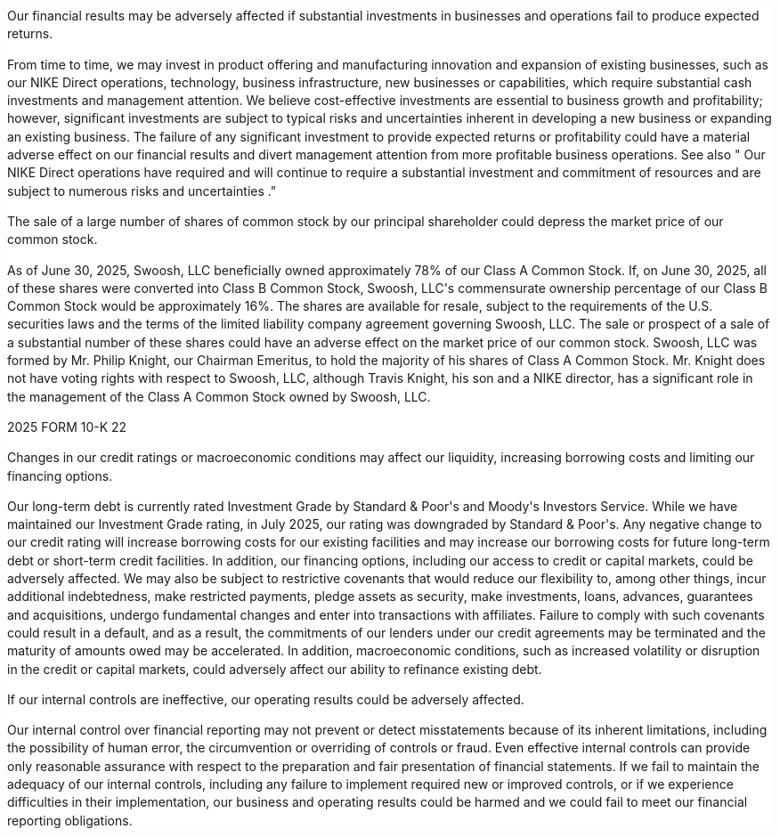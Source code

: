 Our financial results may be adversely affected if substantial investments in businesses and operations fail to produce expected returns. 

From time to time, we may invest in product offering and manufacturing innovation and expansion of existing businesses, such as our NIKE Direct operations, technology, business infrastructure, new businesses or capabilities, which require substantial cash investments and management attention. We believe cost-effective investments are essential to business growth and profitability; however, significant investments are subject to typical risks and uncertainties inherent in developing a new business or expanding an existing business. The failure of any significant investment to provide expected returns or profitability could have a material adverse effect on our financial results and divert management attention from more profitable business operations. See also " Our NIKE Direct operations have required and will continue to require a substantial investment and commitment of resources and are subject to numerous risks and uncertainties ." 

The sale of a large number of shares of common stock by our principal shareholder could depress the market price of our common stock. 

As of June 30, 2025, Swoosh, LLC beneficially owned approximately 78% of our Class A Common Stock. If, on June 30, 2025, all of these shares were converted into Class B Common Stock, Swoosh, LLC's commensurate ownership percentage of our Class B Common Stock would be approximately 16%. The shares are available for resale, subject to the requirements of the U.S. securities laws and the terms of the limited liability company agreement governing Swoosh, LLC. The sale or prospect of a sale of a substantial number of these shares could have an adverse effect on the market price of our common stock. Swoosh, LLC was formed by Mr. Philip Knight, our Chairman Emeritus, to hold the majority of his shares of Class A Common Stock. Mr. Knight does not have voting rights with respect to Swoosh, LLC, although Travis Knight, his son and a NIKE director, has a significant role in the management of the Class A Common Stock owned by Swoosh, LLC. 

2025 FORM 10-K 22 

Changes in our credit ratings or macroeconomic conditions may affect our liquidity, increasing borrowing costs and limiting our financing options. 

Our long-term debt is currently rated Investment Grade by Standard & Poor's and Moody's Investors Service. While we have maintained our Investment Grade rating, in July 2025, our rating was downgraded by Standard & Poor's. Any negative change to our credit rating will increase borrowing costs for our existing facilities and may increase our borrowing costs for future long-term debt or short-term credit facilities. In addition, our financing options, including our access to credit or capital markets, could be adversely affected. We may also be subject to restrictive covenants that would reduce our flexibility to, among other things, incur additional indebtedness, make restricted payments, pledge assets as security, make investments, loans, advances, guarantees and acquisitions, undergo fundamental changes and enter into transactions with affiliates. Failure to comply with such covenants could result in a default, and as a result, the commitments of our lenders under our credit agreements may be terminated and the maturity of amounts owed may be accelerated. In addition, macroeconomic conditions, such as increased volatility or disruption in the credit or capital markets, could adversely affect our ability to refinance existing debt. 

If our internal controls are ineffective, our operating results could be adversely affected. 

Our internal control over financial reporting may not prevent or detect misstatements because of its inherent limitations, including the possibility of human error, the circumvention or overriding of controls or fraud. Even effective internal controls can provide only reasonable assurance with respect to the preparation and fair presentation of financial statements. If we fail to maintain the adequacy of our internal controls, including any failure to implement required new or improved controls, or if we experience difficulties in their implementation, our business and operating results could be harmed and we could fail to meet our financial reporting obligations. 
